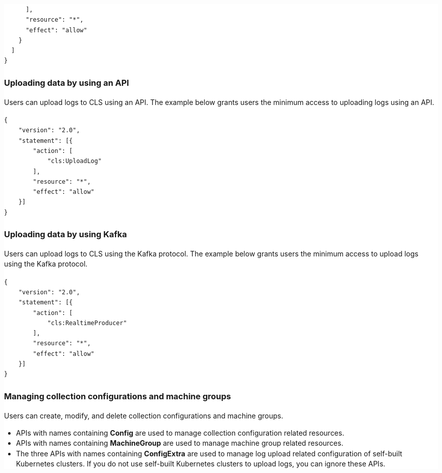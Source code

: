 ```
      ],
      "resource": "*",
      "effect": "allow"
    }
  ]
}
```


### Uploading data by using an API

Users can upload logs to CLS using an API. The example below grants users the minimum access to uploading logs using an API.

```
{
	"version": "2.0",
	"statement": [{
		"action": [
			"cls:UploadLog"
		],
		"resource": "*",
		"effect": "allow"
	}]
}
```

### Uploading data by using Kafka

Users can upload logs to CLS using the Kafka protocol. The example below grants users the minimum access to upload logs using the Kafka protocol.

```
{
	"version": "2.0",
	"statement": [{
		"action": [
			"cls:RealtimeProducer"
		],
		"resource": "*",
		"effect": "allow"
	}]
}
```

### Managing collection configurations and machine groups

Users can create, modify, and delete collection configurations and machine groups.
- APIs with names containing **Config** are used to manage collection configuration related resources.
- APIs with names containing **MachineGroup** are used to manage machine group related resources.
- The three APIs with names containing **ConfigExtra** are used to manage log upload related configuration of self-built Kubernetes clusters. If you do not use self-built Kubernetes clusters to upload logs, you can ignore these APIs.
